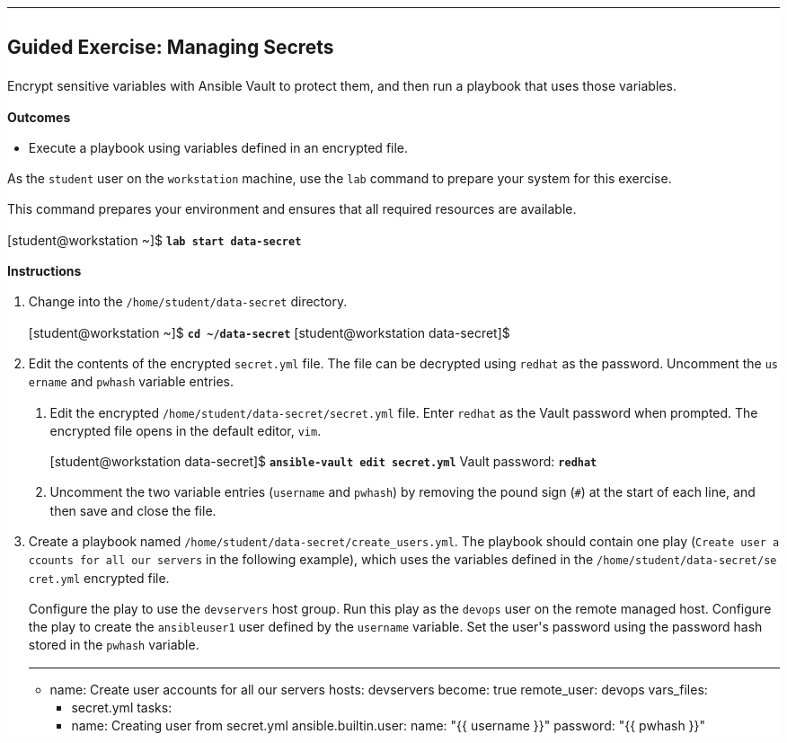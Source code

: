 
---
## Guided Exercise: Managing Secrets

Encrypt sensitive variables with Ansible Vault to protect them, and then run a playbook that uses those variables.

**Outcomes**

- Execute a playbook using variables defined in an encrypted file.
    

As the `student` user on the `workstation` machine, use the `lab` command to prepare your system for this exercise.

This command prepares your environment and ensures that all required resources are available.

[student@workstation ~]$ **`lab start data-secret`**

**Instructions**

1. Change into the `/home/student/data-secret` directory.
    
    [student@workstation ~]$ **`cd ~/data-secret`**
    [student@workstation data-secret]$
    
2. Edit the contents of the encrypted `secret.yml` file. The file can be decrypted using `redhat` as the password. Uncomment the `username` and `pwhash` variable entries.
    
    1. Edit the encrypted `/home/student/data-secret/secret.yml` file. Enter `redhat` as the Vault password when prompted. The encrypted file opens in the default editor, `vim`.
        
        [student@workstation data-secret]$ **`ansible-vault edit secret.yml`**
        Vault password: **`redhat`**
        
    2. Uncomment the two variable entries (`username` and `pwhash`) by removing the pound sign (`#`) at the start of each line, and then save and close the file.
        
3. Create a playbook named `/home/student/data-secret/create_users.yml`. The playbook should contain one play (`Create user accounts for all our servers` in the following example), which uses the variables defined in the `/home/student/data-secret/secret.yml` encrypted file.
    
    Configure the play to use the `devservers` host group. Run this play as the `devops` user on the remote managed host. Configure the play to create the `ansibleuser1` user defined by the `username` variable. Set the user's password using the password hash stored in the `pwhash` variable.
    
    ---
    - name: Create user accounts for all our servers
      hosts: devservers
      become: true
      remote_user: devops
      vars_files:
        - secret.yml
      tasks:
        - name: Creating user from secret.yml
          ansible.builtin.user:
            name: "{{ username }}"
            password: "{{ pwhash }}"
    